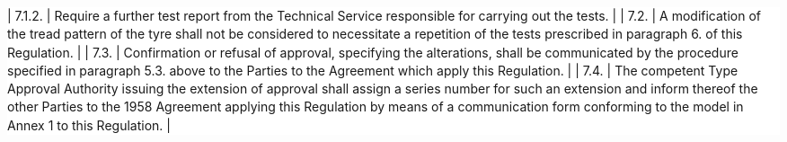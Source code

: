 | 7.1.2.        | Require a further test report from the Technical Service responsible for carrying out the tests.                                                                                                                                                                                                                                                                                                                                                                                                                                                                                                                                                                                                                                                                                                                                                                                                                                                                                                                                                                                                                                                                                                                                                       |
| 7.2.          | A modification of the tread pattern of the tyre shall not be considered to necessitate a repetition of the tests prescribed in paragraph 6. of this Regulation.                                                                                                                                                                                                                                                                                                                                                                                                                                                                                                                                                                                                                                                                                                                                                                                                                                                                                                                                                                                                                                                                                        |
| 7.3.          | Confirmation or refusal of approval, specifying the alterations, shall be communicated by the procedure specified in paragraph 5.3. above to the Parties to the Agreement which apply this Regulation.                                                                                                                                                                                                                                                                                                                                                                                                                                                                                                                                                                                                                                                                                                                                                                                                                                                                                                                                                                                                                                                 |
| 7.4.          | The competent Type Approval Authority issuing the extension of approval shall assign a series number for such an extension and inform thereof the other Parties to the 1958 Agreement applying this Regulation by means of a communication form conforming to the model in Annex 1 to this Regulation.                                                                                                                                                                                                                                                                                                                                                                                                                                                                                                                                                                                                                                                                                                                                                                                                                                                                                                                                                 |
